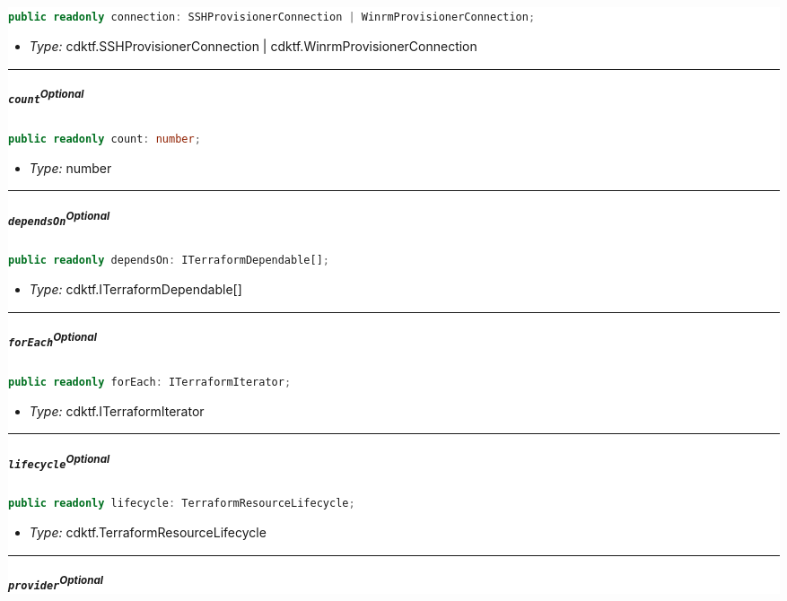 ```typescript
public readonly connection: SSHProvisionerConnection | WinrmProvisionerConnection;
```

- *Type:* cdktf.SSHProvisionerConnection | cdktf.WinrmProvisionerConnection

---

##### `count`<sup>Optional</sup> <a name="count" id="@cdktf/provider-vault.mongodbatlasSecretRole.MongodbatlasSecretRoleConfig.property.count"></a>

```typescript
public readonly count: number;
```

- *Type:* number

---

##### `dependsOn`<sup>Optional</sup> <a name="dependsOn" id="@cdktf/provider-vault.mongodbatlasSecretRole.MongodbatlasSecretRoleConfig.property.dependsOn"></a>

```typescript
public readonly dependsOn: ITerraformDependable[];
```

- *Type:* cdktf.ITerraformDependable[]

---

##### `forEach`<sup>Optional</sup> <a name="forEach" id="@cdktf/provider-vault.mongodbatlasSecretRole.MongodbatlasSecretRoleConfig.property.forEach"></a>

```typescript
public readonly forEach: ITerraformIterator;
```

- *Type:* cdktf.ITerraformIterator

---

##### `lifecycle`<sup>Optional</sup> <a name="lifecycle" id="@cdktf/provider-vault.mongodbatlasSecretRole.MongodbatlasSecretRoleConfig.property.lifecycle"></a>

```typescript
public readonly lifecycle: TerraformResourceLifecycle;
```

- *Type:* cdktf.TerraformResourceLifecycle

---

##### `provider`<sup>Optional</sup> <a name="provider" id="@cdktf/provider-vault.mongodbatlasSecretRole.MongodbatlasSecretRoleConfig.property.provider"></a>
